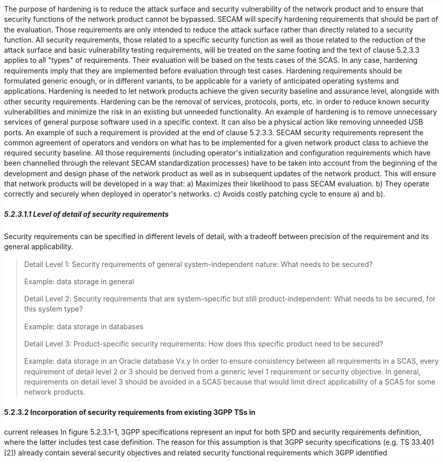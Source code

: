 The purpose of hardening is to reduce the attack surface and security
vulnerability of the network product and to ensure that security functions of
the network product cannot be bypassed. SECAM will specify hardening
requirements that should be part of the evaluation. Those requirements are
only intended to reduce the attack surface rather than directly related to a
security function. All security requirements, those related to a specific
security function as well as those related to the reduction of the attack
surface and basic vulnerability testing requirements, will be treated on the
same footing and the text of clause 5.2.3.3 applies to all \"types\" of
requirements. Their evaluation will be based on the tests cases of the SCAS.
In any case, hardening requirements imply that they are implemented before
evaluation through test cases. Hardening requirements should be formulated
generic enough, or in different variants, to be applicable for a variety of
anticipated operating systems and applications. Hardening is needed to let
network products achieve the given security baseline and assurance level,
alongside with other security requirements.
Hardening can be the removal of services, protocols, ports, etc. in order to
reduce known security vulnerabilities and minimize the risk in an existing but
unneeded functionality. An example of hardening is to remove unnecessary
services of general purpose software used in a specific context. It can also
be a physical action like removing unneeded USB ports. An example of such a
requirement is provided at the end of clause 5.2.3.3.
SECAM security requirements represent the common agreement of operators and
vendors on what has to be implemented for a given network product class to
achieve the required security baseline. All those requirements (including
operator\'s initialization and configuration requirements which have been
channelled through the relevant SECAM standardization processes) have to be
taken into account from the beginning of the development and design phase of
the network product as well as in subsequent updates of the network product.
This will ensure that network products will be developed in a way that:
a) Maximizes their likelihood to pass SECAM evaluation.
b) They operate correctly and securely when deployed in operator\'s networks.
c) Avoids costly patching cycle to ensure a) and b).
##### 5.2.3.1.1 Level of detail of security requirements
Security requirements can be specified in different levels of detail, with a
tradeoff between precision of the requirement and its general applicability.
> Detail Level 1: Security requirements of general system-independent nature:
> What needs to be secured?
>
> Example: data storage in general
>
> Detail Level 2: Security requirements that are system-specific but still
> product-independent: What needs to be secured, for this system type?
>
> Example: data storage in databases
>
> Detail Level 3: Product-specific security requirements: How does this
> specific product need to be secured?
>
> Example: data storage in an Oracle database Vx.y
In order to ensure consistency between all requirements in a SCAS, every
requirement of detail level 2 or 3 should be derived from a generic level 1
requirement or security objective.
In general, requirements on detail level 3 should be avoided in a SCAS because
that would limit direct applicability of a SCAS for some network products.
#### 5.2.3.2 Incorporation of security requirements from existing 3GPP TSs in
current releases
In figure 5.2.3.1-1, 3GPP specifications represent an input for both SPD and
security requirements definition, where the latter includes test case
definition. The reason for this assumption is that 3GPP security
specifications (e.g. TS 33.401 [2]) already contain several security
objectives and related security functional requirements which 3GPP identified